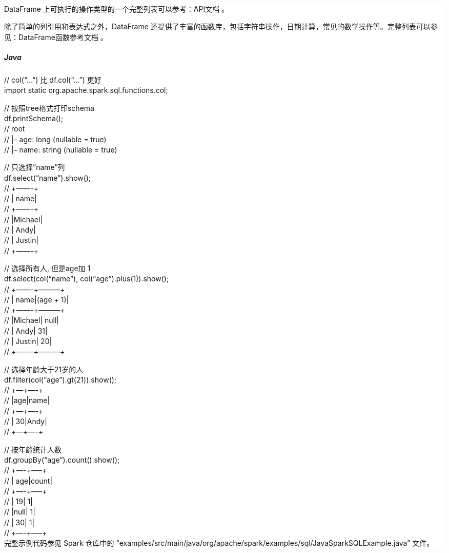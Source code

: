 <p>DataFrame 上可执行的操作类型的一个完整列表可以参考：API文档 。</p>

<p>除了简单的列引用和表达式之外，DataFrame 还提供了丰富的函数库，包括字符串操作，日期计算，常见的数学操作等。完整列表可以参见：DataFrame函数参考文档 。</p>



<h5 id="java-2">Java</h5>

<p>// col(“…”) 比 df.col(“…”) 更好 <br>
import static org.apache.spark.sql.functions.col;</p>

<p>// 按照tree格式打印schema <br>
df.printSchema(); <br>
// root <br>
// |– age: long (nullable = true) <br>
// |– name: string (nullable = true)</p>

<p>// 只选择”name”列 <br>
df.select(“name”).show(); <br>
// +——-+ <br>
// |   name| <br>
// +——-+ <br>
// |Michael| <br>
// |   Andy| <br>
// | Justin| <br>
// +——-+</p>

<p>// 选择所有人, 但是age加 1 <br>
df.select(col(“name”), col(“age”).plus(1)).show(); <br>
// +——-+———+ <br>
// |   name|(age + 1)| <br>
// +——-+———+ <br>
// |Michael|     null| <br>
// |   Andy|       31| <br>
// | Justin|       20| <br>
// +——-+———+</p>

<p>// 选择年龄大于21岁的人 <br>
df.filter(col(“age”).gt(21)).show(); <br>
// +—+—-+ <br>
// |age|name| <br>
// +—+—-+ <br>
// | 30|Andy| <br>
// +—+—-+</p>

<p>// 按年龄统计人数 <br>
df.groupBy(“age”).count().show(); <br>
// +—-+—–+ <br>
// | age|count| <br>
// +—-+—–+ <br>
// |  19|    1| <br>
// |null|    1| <br>
// |  30|    1| <br>
// +—-+—–+ <br>
完整示例代码参见 Spark 仓库中的 “examples/src/main/java/org/apache/spark/examples/sql/JavaSparkSQLExample.java” 文件。</p>
